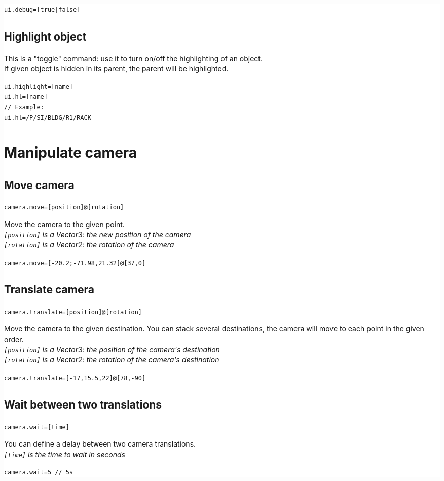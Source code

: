```
ui.debug=[true|false]
```  

## Highlight object

This is a "toggle" command: use it to turn on/off the highlighting of an object.  
If given object is hidden in its parent, the parent will be highlighted.

```
ui.highlight=[name]
ui.hl=[name]
// Example:
ui.hl=/P/SI/BLDG/R1/RACK
```

# Manipulate camera

## Move camera

```
camera.move=[position]@[rotation]
```  
Move the camera to the given point.  
*`[position]` is a Vector3: the new position of the camera  
`[rotation]` is a Vector2: the rotation of the camera*

```
camera.move=[-20.2;-71.98,21.32]@[37,0]
```  

## Translate camera

```
camera.translate=[position]@[rotation]
```  
Move the camera to the given destination. You can stack several destinations, the camera will move to each point in the given order.  
*`[position]` is a Vector3: the position of the camera's destination  
`[rotation]` is a Vector2: the rotation of the camera's destination*

```
camera.translate=[-17,15.5,22]@[78,-90]
```  

## Wait between two translations

```
camera.wait=[time]
```
You can define a delay between two camera translations.  
*`[time]` is the time to wait in seconds*

```
camera.wait=5 // 5s
```

